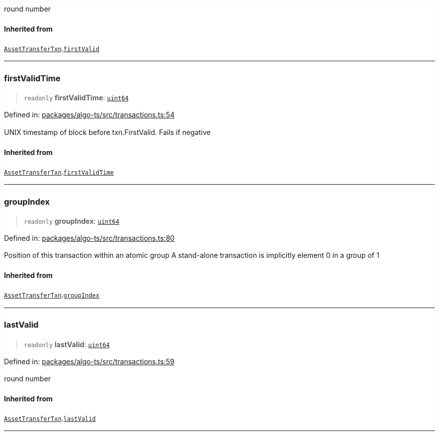 round number

#### Inherited from

[`AssetTransferTxn`](../../../-internal-/interfaces/AssetTransferTxn.md).[`firstValid`](../../../-internal-/interfaces/AssetTransferTxn.md#firstvalid)

---

### firstValidTime

> `readonly` **firstValidTime**: [`uint64`](../../../type-aliases/uint64.md)

Defined in: [packages/algo-ts/src/transactions.ts:54](https://github.com/algorandfoundation/puya-ts/blob/main/packages/algo-ts/src/transactions.ts#L54)

UNIX timestamp of block before txn.FirstValid. Fails if negative

#### Inherited from

[`AssetTransferTxn`](../../../-internal-/interfaces/AssetTransferTxn.md).[`firstValidTime`](../../../-internal-/interfaces/AssetTransferTxn.md#firstvalidtime)

---

### groupIndex

> `readonly` **groupIndex**: [`uint64`](../../../type-aliases/uint64.md)

Defined in: [packages/algo-ts/src/transactions.ts:80](https://github.com/algorandfoundation/puya-ts/blob/main/packages/algo-ts/src/transactions.ts#L80)

Position of this transaction within an atomic group
A stand-alone transaction is implicitly element 0 in a group of 1

#### Inherited from

[`AssetTransferTxn`](../../../-internal-/interfaces/AssetTransferTxn.md).[`groupIndex`](../../../-internal-/interfaces/AssetTransferTxn.md#groupindex)

---

### lastValid

> `readonly` **lastValid**: [`uint64`](../../../type-aliases/uint64.md)

Defined in: [packages/algo-ts/src/transactions.ts:59](https://github.com/algorandfoundation/puya-ts/blob/main/packages/algo-ts/src/transactions.ts#L59)

round number

#### Inherited from

[`AssetTransferTxn`](../../../-internal-/interfaces/AssetTransferTxn.md).[`lastValid`](../../../-internal-/interfaces/AssetTransferTxn.md#lastvalid)

---
